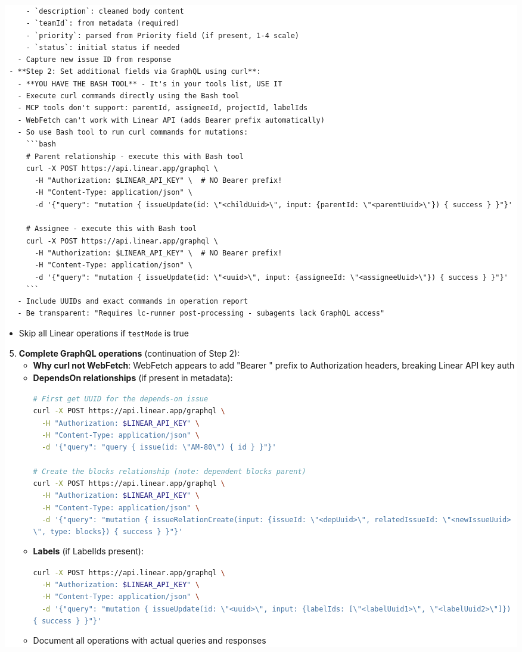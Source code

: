          - `description`: cleaned body content
         - `teamId`: from metadata (required)
         - `priority`: parsed from Priority field (if present, 1-4 scale)
         - `status`: initial status if needed
       - Capture new issue ID from response
     - **Step 2: Set additional fields via GraphQL using curl**:
       - **YOU HAVE THE BASH TOOL** - It's in your tools list, USE IT
       - Execute curl commands directly using the Bash tool
       - MCP tools don't support: parentId, assigneeId, projectId, labelIds
       - WebFetch can't work with Linear API (adds Bearer prefix automatically)
       - So use Bash tool to run curl commands for mutations:
         ```bash
         # Parent relationship - execute this with Bash tool
         curl -X POST https://api.linear.app/graphql \
           -H "Authorization: $LINEAR_API_KEY" \  # NO Bearer prefix!
           -H "Content-Type: application/json" \
           -d '{"query": "mutation { issueUpdate(id: \"<childUuid>\", input: {parentId: \"<parentUuid>\"}) { success } }"}'
         
         # Assignee - execute this with Bash tool
         curl -X POST https://api.linear.app/graphql \
           -H "Authorization: $LINEAR_API_KEY" \  # NO Bearer prefix!
           -H "Content-Type: application/json" \
           -d '{"query": "mutation { issueUpdate(id: \"<uuid>\", input: {assigneeId: \"<assigneeUuid>\"}) { success } }"}'
         ```
       - Include UUIDs and exact commands in operation report
       - Be transparent: "Requires lc-runner post-processing - subagents lack GraphQL access"
   - Skip all Linear operations if `testMode` is true

5. **Complete GraphQL operations** (continuation of Step 2):
   - **Why curl not WebFetch**: WebFetch appears to add "Bearer " prefix to Authorization headers, breaking Linear API key auth
   - **DependsOn relationships** (if present in metadata):
     ```bash
     # First get UUID for the depends-on issue
     curl -X POST https://api.linear.app/graphql \
       -H "Authorization: $LINEAR_API_KEY" \
       -H "Content-Type: application/json" \
       -d '{"query": "query { issue(id: \"AM-80\") { id } }"}'
     
     # Create the blocks relationship (note: dependent blocks parent)
     curl -X POST https://api.linear.app/graphql \
       -H "Authorization: $LINEAR_API_KEY" \
       -H "Content-Type: application/json" \
       -d '{"query": "mutation { issueRelationCreate(input: {issueId: \"<depUuid>\", relatedIssueId: \"<newIssueUuid>\", type: blocks}) { success } }"}'
     ```
   - **Labels** (if LabelIds present):
     ```bash
     curl -X POST https://api.linear.app/graphql \
       -H "Authorization: $LINEAR_API_KEY" \
       -H "Content-Type: application/json" \
       -d '{"query": "mutation { issueUpdate(id: \"<uuid>\", input: {labelIds: [\"<labelUuid1>\", \"<labelUuid2>\"]}) { success } }"}'
     ```
   - Document all operations with actual queries and responses
